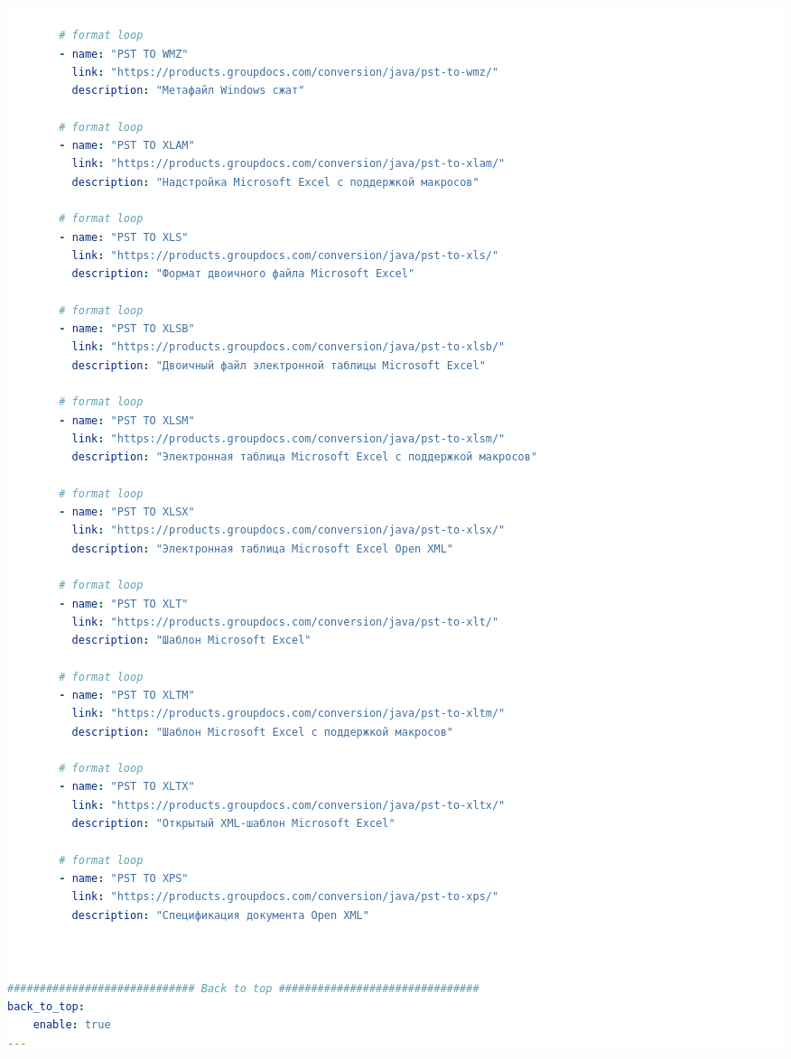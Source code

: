 ```yaml

        # format loop
        - name: "PST TO WMZ"
          link: "https://products.groupdocs.com/conversion/java/pst-to-wmz/"
          description: "Метафайл Windows сжат"

        # format loop
        - name: "PST TO XLAM"
          link: "https://products.groupdocs.com/conversion/java/pst-to-xlam/"
          description: "Надстройка Microsoft Excel с поддержкой макросов"

        # format loop
        - name: "PST TO XLS"
          link: "https://products.groupdocs.com/conversion/java/pst-to-xls/"
          description: "Формат двоичного файла Microsoft Excel"

        # format loop
        - name: "PST TO XLSB"
          link: "https://products.groupdocs.com/conversion/java/pst-to-xlsb/"
          description: "Двоичный файл электронной таблицы Microsoft Excel"

        # format loop
        - name: "PST TO XLSM"
          link: "https://products.groupdocs.com/conversion/java/pst-to-xlsm/"
          description: "Электронная таблица Microsoft Excel с поддержкой макросов"

        # format loop
        - name: "PST TO XLSX"
          link: "https://products.groupdocs.com/conversion/java/pst-to-xlsx/"
          description: "Электронная таблица Microsoft Excel Open XML"

        # format loop
        - name: "PST TO XLT"
          link: "https://products.groupdocs.com/conversion/java/pst-to-xlt/"
          description: "Шаблон Microsoft Excel"

        # format loop
        - name: "PST TO XLTM"
          link: "https://products.groupdocs.com/conversion/java/pst-to-xltm/"
          description: "Шаблон Microsoft Excel с поддержкой макросов"

        # format loop
        - name: "PST TO XLTX"
          link: "https://products.groupdocs.com/conversion/java/pst-to-xltx/"
          description: "Открытый XML-шаблон Microsoft Excel"

        # format loop
        - name: "PST TO XPS"
          link: "https://products.groupdocs.com/conversion/java/pst-to-xps/"
          description: "Спецификация документа Open XML"



############################# Back to top ###############################
back_to_top:
    enable: true
---
```

